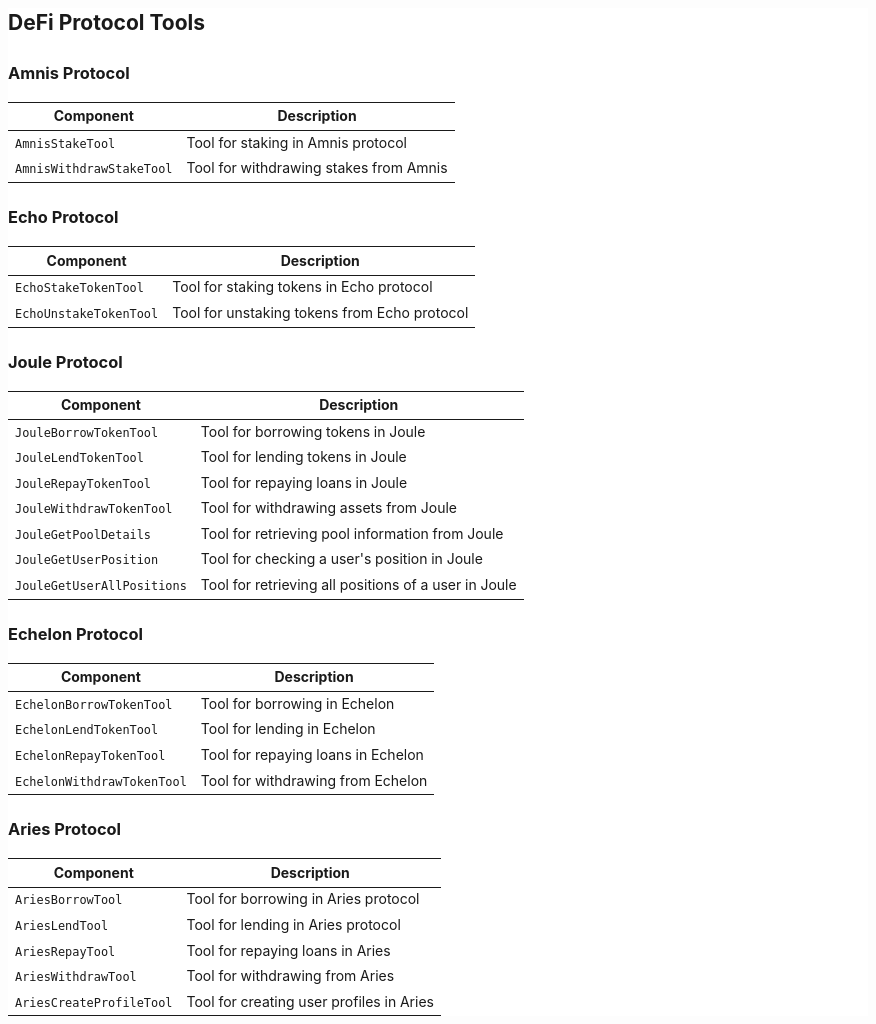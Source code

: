 ## DeFi Protocol Tools

### Amnis Protocol

| Component                | Description                            |
| ------------------------ | -------------------------------------- |
| `AmnisStakeTool`         | Tool for staking in Amnis protocol     |
| `AmnisWithdrawStakeTool` | Tool for withdrawing stakes from Amnis |

### Echo Protocol

| Component              | Description                                  |
| ---------------------- | -------------------------------------------- |
| `EchoStakeTokenTool`   | Tool for staking tokens in Echo protocol     |
| `EchoUnstakeTokenTool` | Tool for unstaking tokens from Echo protocol |

### Joule Protocol

| Component                  | Description                                          |
| -------------------------- | ---------------------------------------------------- |
| `JouleBorrowTokenTool`     | Tool for borrowing tokens in Joule                   |
| `JouleLendTokenTool`       | Tool for lending tokens in Joule                     |
| `JouleRepayTokenTool`      | Tool for repaying loans in Joule                     |
| `JouleWithdrawTokenTool`   | Tool for withdrawing assets from Joule               |
| `JouleGetPoolDetails`      | Tool for retrieving pool information from Joule      |
| `JouleGetUserPosition`     | Tool for checking a user's position in Joule         |
| `JouleGetUserAllPositions` | Tool for retrieving all positions of a user in Joule |

### Echelon Protocol

| Component                  | Description                        |
| -------------------------- | ---------------------------------- |
| `EchelonBorrowTokenTool`   | Tool for borrowing in Echelon      |
| `EchelonLendTokenTool`     | Tool for lending in Echelon        |
| `EchelonRepayTokenTool`    | Tool for repaying loans in Echelon |
| `EchelonWithdrawTokenTool` | Tool for withdrawing from Echelon  |

### Aries Protocol

| Component                | Description                              |
| ------------------------ | ---------------------------------------- |
| `AriesBorrowTool`        | Tool for borrowing in Aries protocol     |
| `AriesLendTool`          | Tool for lending in Aries protocol       |
| `AriesRepayTool`         | Tool for repaying loans in Aries         |
| `AriesWithdrawTool`      | Tool for withdrawing from Aries          |
| `AriesCreateProfileTool` | Tool for creating user profiles in Aries |
